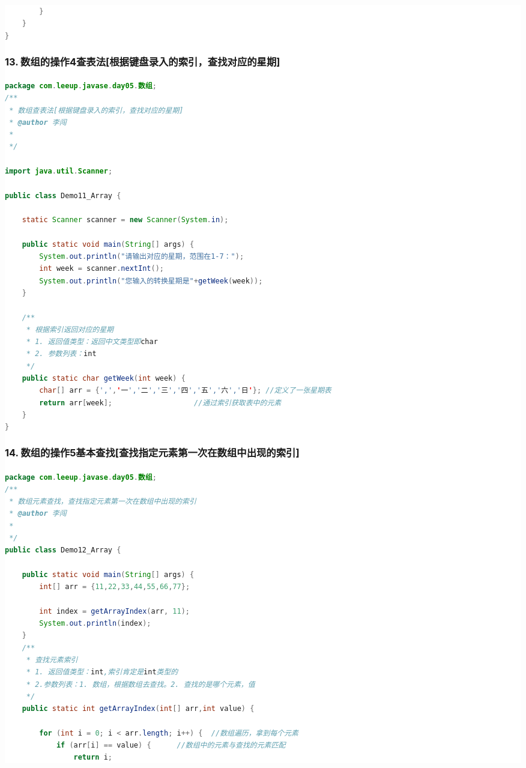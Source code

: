 ```java
		}
	}
}
```
### 13. 数组的操作4查表法[根据键盘录入的索引，查找对应的星期]
```java
package com.leeup.javase.day05.数组;
/**
 * 数组查表法[根据键盘录入的索引，查找对应的星期]
 * @author 李闯
 *
 */

import java.util.Scanner;

public class Demo11_Array {

	static Scanner scanner = new Scanner(System.in);
	
	public static void main(String[] args) {
		System.out.println("请输出对应的星期，范围在1-7：");
		int week = scanner.nextInt();
		System.out.println("您输入的转换星期是"+getWeek(week));
	}
	
	/**
	 * 根据索引返回对应的星期
	 * 1. 返回值类型：返回中文类型即char
	 * 2. 参数列表：int
	 */
	public static char getWeek(int week) {
		char[] arr = {',','一','二','三','四','五','六','日'};	//定义了一张星期表
		return arr[week];					//通过索引获取表中的元素
	}
}
```

### 14. 数组的操作5基本查找[查找指定元素第一次在数组中出现的索引]
```java
package com.leeup.javase.day05.数组;
/**
 * 数组元素查找，查找指定元素第一次在数组中出现的索引
 * @author 李闯
 *
 */
public class Demo12_Array {
	
	public static void main(String[] args) {
		int[] arr = {11,22,33,44,55,66,77};
		
		int index = getArrayIndex(arr, 11);
		System.out.println(index);
	}
	/**
	 * 查找元素索引
	 * 1. 返回值类型：int,索引肯定是int类型的
	 * 2.参数列表：1. 数组，根据数组去查找。2. 查找的是哪个元素，值
	 */
	public static int getArrayIndex(int[] arr,int value) {
		
		for (int i = 0; i < arr.length; i++) {	//数组遍历，拿到每个元素
			if (arr[i] == value) {		//数组中的元素与查找的元素匹配
				return i;
```